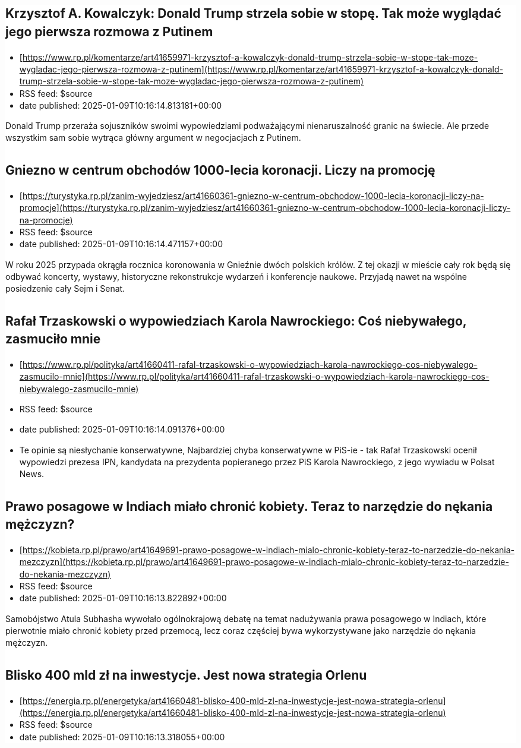 ## Krzysztof A. Kowalczyk: Donald Trump strzela sobie w stopę. Tak może wyglądać jego pierwsza rozmowa z Putinem
 - [https://www.rp.pl/komentarze/art41659971-krzysztof-a-kowalczyk-donald-trump-strzela-sobie-w-stope-tak-moze-wygladac-jego-pierwsza-rozmowa-z-putinem](https://www.rp.pl/komentarze/art41659971-krzysztof-a-kowalczyk-donald-trump-strzela-sobie-w-stope-tak-moze-wygladac-jego-pierwsza-rozmowa-z-putinem)
 - RSS feed: $source
 - date published: 2025-01-09T10:16:14.813181+00:00

Donald Trump przeraża sojuszników swoimi wypowiedziami podważającymi nienaruszalność granic na świecie. Ale przede wszystkim sam sobie wytrąca główny argument w negocjacjach z Putinem.

## Gniezno w centrum obchodów 1000-lecia koronacji. Liczy na promocję
 - [https://turystyka.rp.pl/zanim-wyjedziesz/art41660361-gniezno-w-centrum-obchodow-1000-lecia-koronacji-liczy-na-promocje](https://turystyka.rp.pl/zanim-wyjedziesz/art41660361-gniezno-w-centrum-obchodow-1000-lecia-koronacji-liczy-na-promocje)
 - RSS feed: $source
 - date published: 2025-01-09T10:16:14.471157+00:00

W roku 2025 przypada okrągła rocznica koronowania w Gnieźnie dwóch polskich królów. Z tej okazji w mieście cały rok będą się odbywać koncerty, wystawy, historyczne rekonstrukcje wydarzeń i konferencje naukowe. Przyjadą nawet na wspólne posiedzenie cały Sejm i Senat.

## Rafał Trzaskowski o wypowiedziach Karola Nawrockiego: Coś niebywałego, zasmuciło mnie
 - [https://www.rp.pl/polityka/art41660411-rafal-trzaskowski-o-wypowiedziach-karola-nawrockiego-cos-niebywalego-zasmucilo-mnie](https://www.rp.pl/polityka/art41660411-rafal-trzaskowski-o-wypowiedziach-karola-nawrockiego-cos-niebywalego-zasmucilo-mnie)
 - RSS feed: $source
 - date published: 2025-01-09T10:16:14.091376+00:00

- Te opinie są niesłychanie konserwatywne, Najbardziej chyba konserwatywne w PiS-ie - tak Rafał Trzaskowski ocenił wypowiedzi prezesa IPN, kandydata na prezydenta popieranego przez PiS Karola Nawrockiego, z jego wywiadu w Polsat News.

## Prawo posagowe w Indiach miało chronić kobiety. Teraz to narzędzie do nękania mężczyzn?
 - [https://kobieta.rp.pl/prawo/art41649691-prawo-posagowe-w-indiach-mialo-chronic-kobiety-teraz-to-narzedzie-do-nekania-mezczyzn](https://kobieta.rp.pl/prawo/art41649691-prawo-posagowe-w-indiach-mialo-chronic-kobiety-teraz-to-narzedzie-do-nekania-mezczyzn)
 - RSS feed: $source
 - date published: 2025-01-09T10:16:13.822892+00:00

Samobójstwo Atula Subhasha wywołało ogólnokrajową debatę na temat nadużywania prawa posagowego w Indiach, które pierwotnie miało chronić kobiety przed przemocą, lecz coraz częściej bywa wykorzystywane jako narzędzie do nękania mężczyzn.

## Blisko 400 mld zł na inwestycje. Jest nowa strategia Orlenu
 - [https://energia.rp.pl/energetyka/art41660481-blisko-400-mld-zl-na-inwestycje-jest-nowa-strategia-orlenu](https://energia.rp.pl/energetyka/art41660481-blisko-400-mld-zl-na-inwestycje-jest-nowa-strategia-orlenu)
 - RSS feed: $source
 - date published: 2025-01-09T10:16:13.318055+00:00
